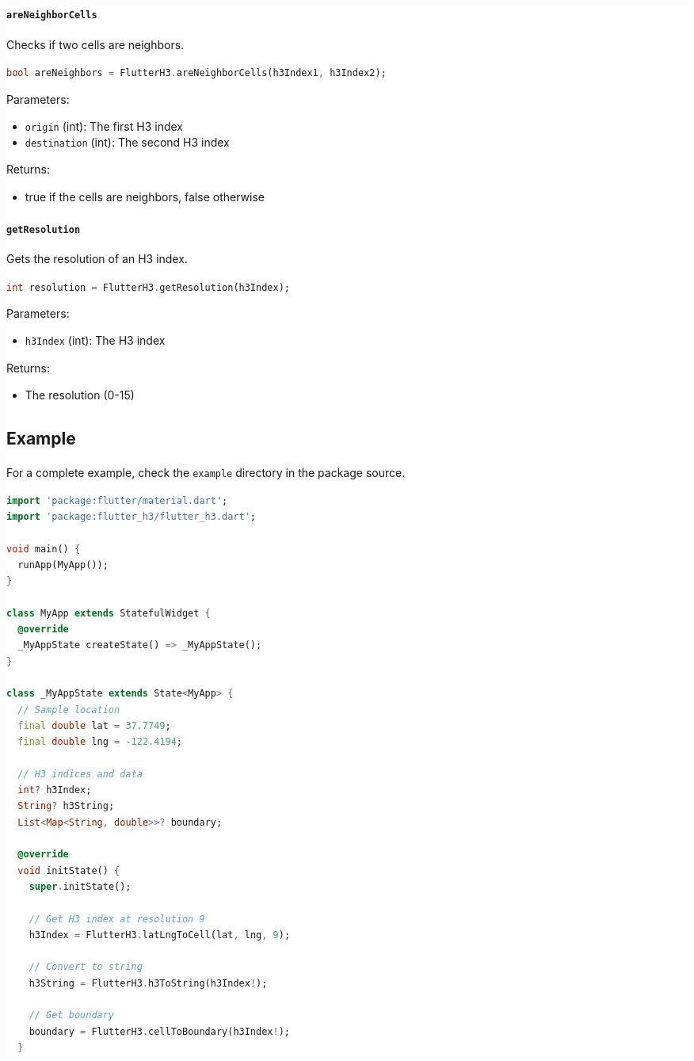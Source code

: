 #### `areNeighborCells`
Checks if two cells are neighbors.

```dart
bool areNeighbors = FlutterH3.areNeighborCells(h3Index1, h3Index2);
```

Parameters:
- `origin` (int): The first H3 index
- `destination` (int): The second H3 index

Returns:
- true if the cells are neighbors, false otherwise

#### `getResolution`
Gets the resolution of an H3 index.

```dart
int resolution = FlutterH3.getResolution(h3Index);
```

Parameters:
- `h3Index` (int): The H3 index

Returns:
- The resolution (0-15)

## Example

For a complete example, check the `example` directory in the package source.

```dart
import 'package:flutter/material.dart';
import 'package:flutter_h3/flutter_h3.dart';

void main() {
  runApp(MyApp());
}

class MyApp extends StatefulWidget {
  @override
  _MyAppState createState() => _MyAppState();
}

class _MyAppState extends State<MyApp> {
  // Sample location
  final double lat = 37.7749;
  final double lng = -122.4194;
  
  // H3 indices and data
  int? h3Index;
  String? h3String;
  List<Map<String, double>>? boundary;
  
  @override
  void initState() {
    super.initState();
    
    // Get H3 index at resolution 9
    h3Index = FlutterH3.latLngToCell(lat, lng, 9);
    
    // Convert to string
    h3String = FlutterH3.h3ToString(h3Index!);
    
    // Get boundary
    boundary = FlutterH3.cellToBoundary(h3Index!);
  }
```